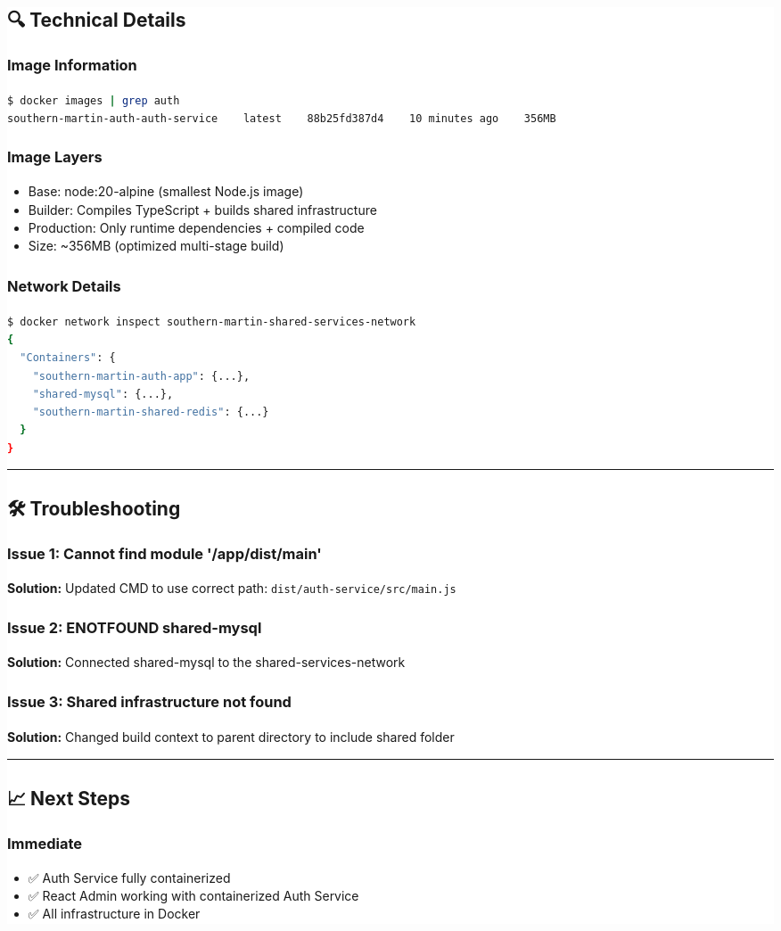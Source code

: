 
## 🔍 Technical Details

### Image Information
```bash
$ docker images | grep auth
southern-martin-auth-auth-service    latest    88b25fd387d4    10 minutes ago    356MB
```

### Image Layers
- Base: node:20-alpine (smallest Node.js image)
- Builder: Compiles TypeScript + builds shared infrastructure
- Production: Only runtime dependencies + compiled code
- Size: ~356MB (optimized multi-stage build)

### Network Details
```bash
$ docker network inspect southern-martin-shared-services-network
{
  "Containers": {
    "southern-martin-auth-app": {...},
    "shared-mysql": {...},
    "southern-martin-shared-redis": {...}
  }
}
```

---

## 🛠️ Troubleshooting

### Issue 1: Cannot find module '/app/dist/main'
**Solution:** Updated CMD to use correct path: `dist/auth-service/src/main.js`

### Issue 2: ENOTFOUND shared-mysql
**Solution:** Connected shared-mysql to the shared-services-network

### Issue 3: Shared infrastructure not found
**Solution:** Changed build context to parent directory to include shared folder

---

## 📈 Next Steps

### Immediate
- ✅ Auth Service fully containerized
- ✅ React Admin working with containerized Auth Service
- ✅ All infrastructure in Docker
